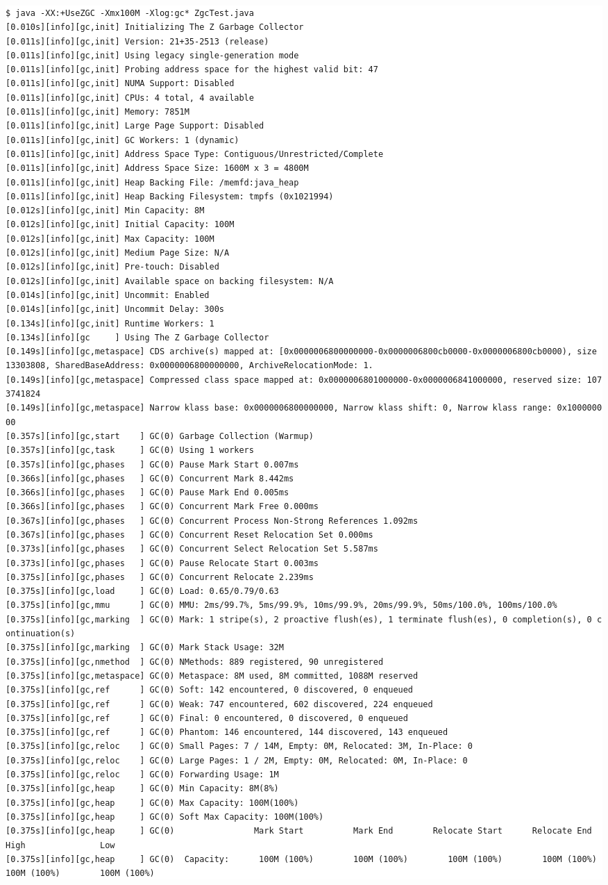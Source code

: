 ```
$ java -XX:+UseZGC -Xmx100M -Xlog:gc* ZgcTest.java
[0.010s][info][gc,init] Initializing The Z Garbage Collector
[0.011s][info][gc,init] Version: 21+35-2513 (release)
[0.011s][info][gc,init] Using legacy single-generation mode
[0.011s][info][gc,init] Probing address space for the highest valid bit: 47
[0.011s][info][gc,init] NUMA Support: Disabled
[0.011s][info][gc,init] CPUs: 4 total, 4 available
[0.011s][info][gc,init] Memory: 7851M
[0.011s][info][gc,init] Large Page Support: Disabled
[0.011s][info][gc,init] GC Workers: 1 (dynamic)
[0.011s][info][gc,init] Address Space Type: Contiguous/Unrestricted/Complete
[0.011s][info][gc,init] Address Space Size: 1600M x 3 = 4800M
[0.011s][info][gc,init] Heap Backing File: /memfd:java_heap
[0.011s][info][gc,init] Heap Backing Filesystem: tmpfs (0x1021994)
[0.012s][info][gc,init] Min Capacity: 8M
[0.012s][info][gc,init] Initial Capacity: 100M
[0.012s][info][gc,init] Max Capacity: 100M
[0.012s][info][gc,init] Medium Page Size: N/A
[0.012s][info][gc,init] Pre-touch: Disabled
[0.012s][info][gc,init] Available space on backing filesystem: N/A
[0.014s][info][gc,init] Uncommit: Enabled
[0.014s][info][gc,init] Uncommit Delay: 300s
[0.134s][info][gc,init] Runtime Workers: 1
[0.134s][info][gc     ] Using The Z Garbage Collector
[0.149s][info][gc,metaspace] CDS archive(s) mapped at: [0x0000006800000000-0x0000006800cb0000-0x0000006800cb0000), size 13303808, SharedBaseAddress: 0x0000006800000000, ArchiveRelocationMode: 1.
[0.149s][info][gc,metaspace] Compressed class space mapped at: 0x0000006801000000-0x0000006841000000, reserved size: 1073741824
[0.149s][info][gc,metaspace] Narrow klass base: 0x0000006800000000, Narrow klass shift: 0, Narrow klass range: 0x100000000
[0.357s][info][gc,start    ] GC(0) Garbage Collection (Warmup)
[0.357s][info][gc,task     ] GC(0) Using 1 workers
[0.357s][info][gc,phases   ] GC(0) Pause Mark Start 0.007ms
[0.366s][info][gc,phases   ] GC(0) Concurrent Mark 8.442ms
[0.366s][info][gc,phases   ] GC(0) Pause Mark End 0.005ms
[0.366s][info][gc,phases   ] GC(0) Concurrent Mark Free 0.000ms
[0.367s][info][gc,phases   ] GC(0) Concurrent Process Non-Strong References 1.092ms
[0.367s][info][gc,phases   ] GC(0) Concurrent Reset Relocation Set 0.000ms
[0.373s][info][gc,phases   ] GC(0) Concurrent Select Relocation Set 5.587ms
[0.373s][info][gc,phases   ] GC(0) Pause Relocate Start 0.003ms
[0.375s][info][gc,phases   ] GC(0) Concurrent Relocate 2.239ms
[0.375s][info][gc,load     ] GC(0) Load: 0.65/0.79/0.63
[0.375s][info][gc,mmu      ] GC(0) MMU: 2ms/99.7%, 5ms/99.9%, 10ms/99.9%, 20ms/99.9%, 50ms/100.0%, 100ms/100.0%
[0.375s][info][gc,marking  ] GC(0) Mark: 1 stripe(s), 2 proactive flush(es), 1 terminate flush(es), 0 completion(s), 0 continuation(s) 
[0.375s][info][gc,marking  ] GC(0) Mark Stack Usage: 32M
[0.375s][info][gc,nmethod  ] GC(0) NMethods: 889 registered, 90 unregistered
[0.375s][info][gc,metaspace] GC(0) Metaspace: 8M used, 8M committed, 1088M reserved
[0.375s][info][gc,ref      ] GC(0) Soft: 142 encountered, 0 discovered, 0 enqueued
[0.375s][info][gc,ref      ] GC(0) Weak: 747 encountered, 602 discovered, 224 enqueued
[0.375s][info][gc,ref      ] GC(0) Final: 0 encountered, 0 discovered, 0 enqueued
[0.375s][info][gc,ref      ] GC(0) Phantom: 146 encountered, 144 discovered, 143 enqueued
[0.375s][info][gc,reloc    ] GC(0) Small Pages: 7 / 14M, Empty: 0M, Relocated: 3M, In-Place: 0
[0.375s][info][gc,reloc    ] GC(0) Large Pages: 1 / 2M, Empty: 0M, Relocated: 0M, In-Place: 0
[0.375s][info][gc,reloc    ] GC(0) Forwarding Usage: 1M
[0.375s][info][gc,heap     ] GC(0) Min Capacity: 8M(8%)
[0.375s][info][gc,heap     ] GC(0) Max Capacity: 100M(100%)
[0.375s][info][gc,heap     ] GC(0) Soft Max Capacity: 100M(100%)
[0.375s][info][gc,heap     ] GC(0)                Mark Start          Mark End        Relocate Start      Relocate End           High               Low         
[0.375s][info][gc,heap     ] GC(0)  Capacity:      100M (100%)        100M (100%)        100M (100%)        100M (100%)        100M (100%)        100M (100%)   
```